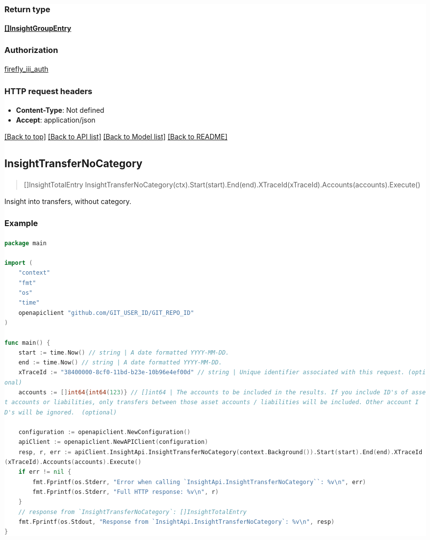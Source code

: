 ### Return type

[**[]InsightGroupEntry**](InsightGroupEntry.md)

### Authorization

[firefly_iii_auth](../README.md#firefly_iii_auth)

### HTTP request headers

- **Content-Type**: Not defined
- **Accept**: application/json

[[Back to top]](#) [[Back to API list]](../README.md#documentation-for-api-endpoints)
[[Back to Model list]](../README.md#documentation-for-models)
[[Back to README]](../README.md)


## InsightTransferNoCategory

> []InsightTotalEntry InsightTransferNoCategory(ctx).Start(start).End(end).XTraceId(xTraceId).Accounts(accounts).Execute()

Insight into transfers, without category.



### Example

```go
package main

import (
    "context"
    "fmt"
    "os"
    "time"
    openapiclient "github.com/GIT_USER_ID/GIT_REPO_ID"
)

func main() {
    start := time.Now() // string | A date formatted YYYY-MM-DD. 
    end := time.Now() // string | A date formatted YYYY-MM-DD. 
    xTraceId := "38400000-8cf0-11bd-b23e-10b96e4ef00d" // string | Unique identifier associated with this request. (optional)
    accounts := []int64{int64(123)} // []int64 | The accounts to be included in the results. If you include ID's of asset accounts or liabilities, only transfers between those asset accounts / liabilities will be included. Other account ID's will be ignored.  (optional)

    configuration := openapiclient.NewConfiguration()
    apiClient := openapiclient.NewAPIClient(configuration)
    resp, r, err := apiClient.InsightApi.InsightTransferNoCategory(context.Background()).Start(start).End(end).XTraceId(xTraceId).Accounts(accounts).Execute()
    if err != nil {
        fmt.Fprintf(os.Stderr, "Error when calling `InsightApi.InsightTransferNoCategory``: %v\n", err)
        fmt.Fprintf(os.Stderr, "Full HTTP response: %v\n", r)
    }
    // response from `InsightTransferNoCategory`: []InsightTotalEntry
    fmt.Fprintf(os.Stdout, "Response from `InsightApi.InsightTransferNoCategory`: %v\n", resp)
}
```
